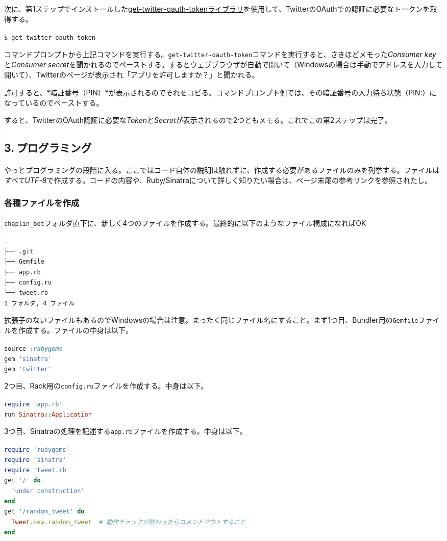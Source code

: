 次に、第1ステップでインストールした[get-twitter-oauth-tokenライブラリ](https://github.com/jugyo/get-twitter-oauth-token)を使用して、TwitterのOAuthでの認証に必要なトークンを取得する。

~~~ sh
$ get-twitter-oauth-token
~~~

コマンドプロンプトから上記コマンドを実行する。`get-twitter-oauth-token`コマンドを実行すると、さきほどメモった*Consumer key*と*Consumer secret*を聞かれるのでペーストする。するとウェブブラウザが自動で開いて（Windowsの場合は手動でアドレスを入力して開いて）、Twitterのページが表示され「アプリを許可しますか？」と聞かれる。

許可すると、*暗証番号（PIN）*が表示されるのでそれをコピる。コマンドプロンプト側では、その暗証番号の入力待ち状態（PIN:）になっているのでペーストする。

すると、TwitterのOAuth認証に必要な*Token*と*Secret*が表示されるので2つともメモる。これでこの第2ステップは完了。


## 3. プログラミング

やっとプログラミングの段階に入る。ここではコード自体の説明は触れずに、作成する必要があるファイルのみを列挙する。ファイルは*すべてUTF-8*で作成する。コードの内容や、Ruby/Sinatraについて詳しく知りたい場合は、ページ末尾の参考リンクを参照されたし。


### 各種ファイルを作成

`chaplin_bot`フォルダ直下に、新しく4つのファイルを作成する。最終的に以下のようなファイル構成になればOK

~~~ sh
.
├── .git
├── Gemfile
├── app.rb
├── config.ru
└── tweet.rb
1 フォルダ, 4 ファイル
~~~

拡張子のないファイルもあるのでWindowsの場合は注意。まったく同じファイル名にすること。まず1つ目、Bundler用の`Gemfile`ファイルを作成する。ファイルの中身は以下。

~~~ ruby
source :rubygems
gem 'sinatra'
gem 'twitter'
~~~

2つ目、Rack用の`config.ru`ファイルを作成する。中身は以下。

~~~ ruby
require 'app.rb'
run Sinatra::Application
~~~

3つ目、Sinatraの処理を記述する`app.rb`ファイルを作成する。中身は以下。

~~~ ruby
require 'rubygems'
require 'sinatra'
require 'tweet.rb'
get '/' do
  'under construction'
end
get '/random_tweet' do
  Tweet.new.random_tweet  # 動作チェックが終わったらコメントアウトすること
end
~~~
